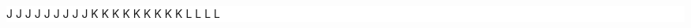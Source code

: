 <td class="s1"></td>

<td class="s0" dir="ltr">J</td>

<td class="s0" dir="ltr">J</td>

<td class="s0" dir="ltr">J</td>

<td class="s0" dir="ltr">J</td>

<td class="s0" dir="ltr">J</td>

<td class="s0" dir="ltr">J</td>

<td class="s0" dir="ltr">J</td>

<td class="s0" dir="ltr">J</td>

<td class="s0" dir="ltr">J</td>

</tr>

<tr style="height: 20px">

<td class="s0" dir="ltr"></td>

<td class="s1"></td>

<td class="s1"></td>

<td class="s0" dir="ltr">K</td>

<td class="s0" dir="ltr">K</td>

<td class="s0" dir="ltr">K</td>

<td class="s0" dir="ltr">K</td>

<td class="s0" dir="ltr">K</td>

<td class="s0" dir="ltr">K</td>

<td class="s0" dir="ltr">K</td>

<td class="s0" dir="ltr">K</td>

<td class="s0" dir="ltr">K</td>

</tr>

<tr style="height: 20px">

<td class="s0" dir="ltr"></td>

<td class="s1"></td>

<td class="s1"></td>

<td class="s0" dir="ltr">L</td>

<td class="s0" dir="ltr">L</td>

<td class="s0" dir="ltr">L</td>

<td class="s0" dir="ltr">L</td>
